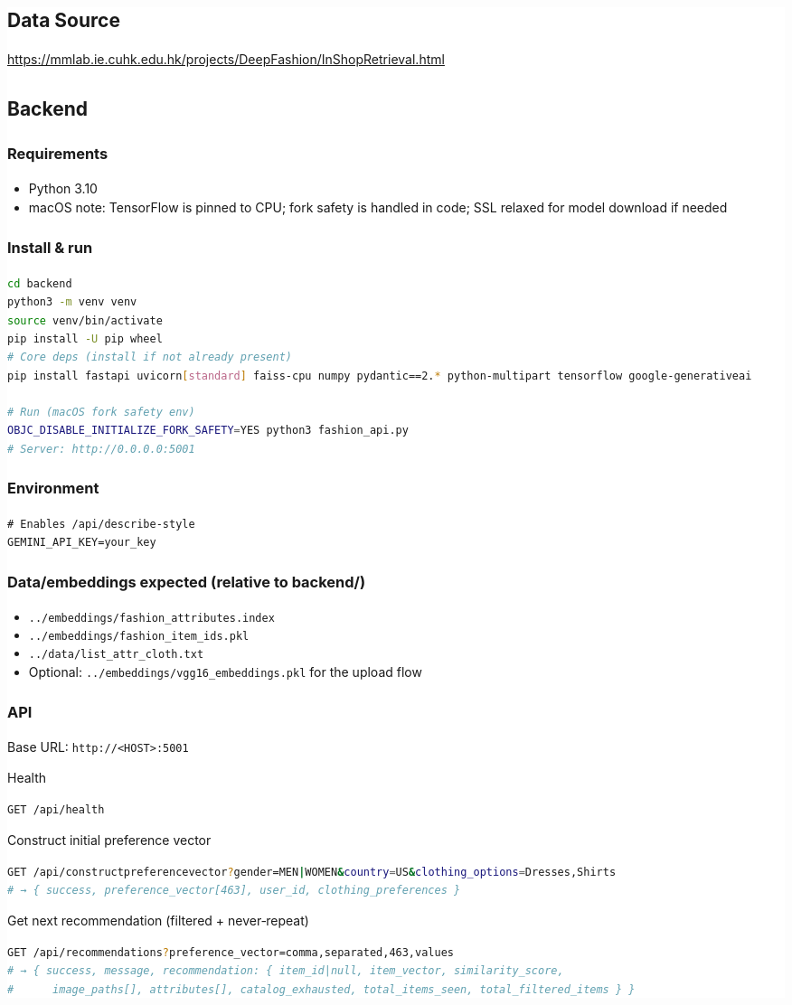 ## Data Source
https://mmlab.ie.cuhk.edu.hk/projects/DeepFashion/InShopRetrieval.html  

## Backend
### Requirements
- Python 3.10
- macOS note: TensorFlow is pinned to CPU; fork safety is handled in code; SSL relaxed for model download if needed

### Install & run
```bash
cd backend
python3 -m venv venv
source venv/bin/activate
pip install -U pip wheel
# Core deps (install if not already present)
pip install fastapi uvicorn[standard] faiss-cpu numpy pydantic==2.* python-multipart tensorflow google-generativeai

# Run (macOS fork safety env)
OBJC_DISABLE_INITIALIZE_FORK_SAFETY=YES python3 fashion_api.py
# Server: http://0.0.0.0:5001
```

### Environment
```
# Enables /api/describe-style
GEMINI_API_KEY=your_key
```

### Data/embeddings expected (relative to backend/)
- `../embeddings/fashion_attributes.index`
- `../embeddings/fashion_item_ids.pkl`
- `../data/list_attr_cloth.txt`
- Optional: `../embeddings/vgg16_embeddings.pkl` for the upload flow

### API
Base URL: `http://<HOST>:5001`

Health
```bash
GET /api/health
```

Construct initial preference vector
```bash
GET /api/constructpreferencevector?gender=MEN|WOMEN&country=US&clothing_options=Dresses,Shirts
# → { success, preference_vector[463], user_id, clothing_preferences }
```

Get next recommendation (filtered + never‑repeat)
```bash
GET /api/recommendations?preference_vector=comma,separated,463,values
# → { success, message, recommendation: { item_id|null, item_vector, similarity_score,
#      image_paths[], attributes[], catalog_exhausted, total_items_seen, total_filtered_items } }
```
